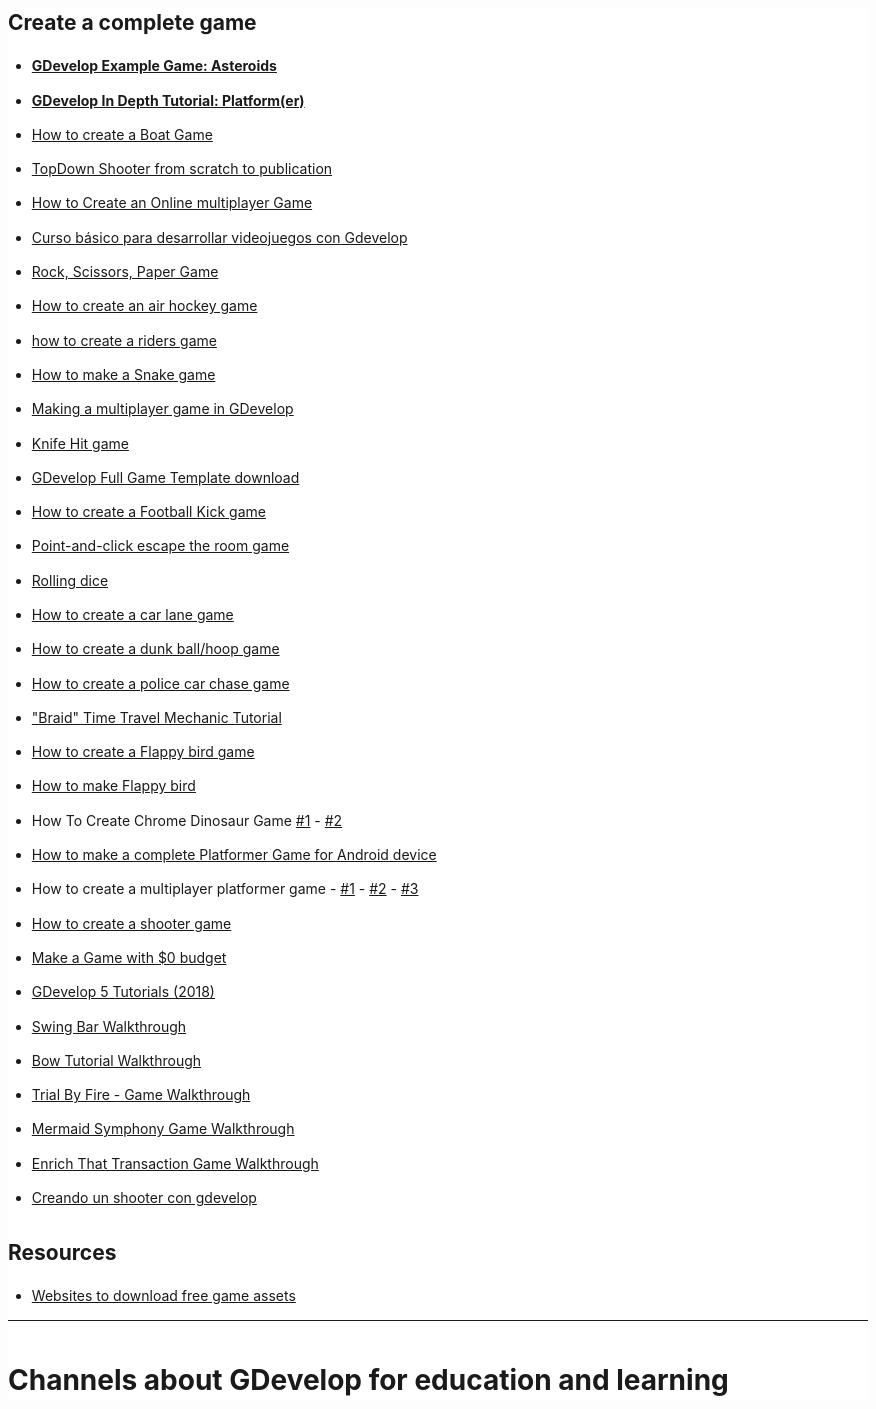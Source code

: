 ## Create a complete game

- **[GDevelop Example Game: Asteroids](https://www.youtube.com/watch?v=w1SCpQ-mRCk)**
- **[GDevelop In Depth Tutorial: Platform(er)](https://www.youtube.com/watch?v=V0d93elLHkQ)**
- [How to create a Boat Game](https://youtu.be/vhb85Do6dDk)
- [TopDown Shooter from scratch to publication](https://www.youtube.com/playlist?list=PLRwRR3G4X_Nwxd8RT95p2wW9jQ7wy7fIG)

- [How to Create an Online multiplayer Game](https://www.youtube.com/watch?v=3cf5Z5l9gvk&t=2248s)
- [Curso básico para desarrollar videojuegos con Gdevelop](https://www.youtube.com/watch?v=YjWIfsCkXz0&t=1s)
- [Rock, Scissors, Paper Game](https://youtu.be/3f2Wpog-ZwI)
- [How to create an air hockey game](https://www.youtube.com/watch?v=_VJqiA66-vk&t=121s)

- [how to create a riders game](https://www.youtube.com/watch?v=HhDmNIHu3fU&t=20s)
- [How to make a Snake game](https://youtu.be/2oHCVg4YCYI)
- [Making a multiplayer game in GDevelop](https://youtu.be/xBRehEzq1G8)
- [Knife Hit game](https://www.youtube.com/watch?v=dar2fE5yqBQ&t=747s)
- [GDevelop Full Game Template download](https://www.youtube.com/watch?v=GMvB--kdsJA&t=22s)
- [How to create a Football Kick game](https://www.youtube.com/watch?v=Fe8NPxE59fU)
- [Point-and-click escape the room game](https://www.youtube.com/watch?v=udhGMb-uBMo)
- [Rolling dice](https://www.youtube.com/watch?v=A41Am40Vpms)
- [How to create a car lane game](https://www.youtube.com/watch?v=HNphz_icdFg)
- [How to create a dunk ball/hoop game](https://www.youtube.com/watch?v=embInRefKAI)
- [How to create a police car chase game](https://www.youtube.com/watch?v=bvMFzWtvwV4)
- ["Braid" Time Travel Mechanic Tutorial](https://youtu.be/LGmV1EeKhAg)
- [How to create a Flappy bird game](https://www.youtube.com/watch?v=dud10a_E9Pk)
- [How to make Flappy bird](https://youtu.be/MQ_-E7Few7A)
- How To Create Chrome Dinosaur Game [#1](https://www.youtube.com/watch?v=fCId6_yH2ls) - [#2](https://www.youtube.com/watch?v=1HMewR1g-7g)
- [How to make a complete Platformer Game for Android device](https://youtu.be/20bkcZcO9UM)
- How to create a multiplayer platformer game - [#1](https://www.youtube.com/watch?v=sRmf21LuW_s&t=24s) - [#2](https://www.youtube.com/watch?v=WmmeQ5yAhOU) - [#3](https://youtu.be/hR3aM_nHUJE)
- [How to create a shooter game](https://www.youtube.com/watch?v=U9MlJUuL5go)
- [Make a Game with $0 budget](https://www.youtube.com/watch?v=8GO-C94ucx0)
- [GDevelop 5 Tutorials (2018)](https://www.youtube.com/watch?v=OZpxRNFvt5g)
- [Swing Bar Walkthrough](https://youtu.be/TPBzBWA5YdU)
- [Bow Tutorial Walkthrough](https://youtu.be/QD99zlXKpVA)
- [Trial By Fire - Game Walkthrough](https://youtu.be/J6WoTXXK_No)
- [Mermaid Symphony Game Walkthrough](https://youtu.be/27RvS1moB_k)
- [Enrich That Transaction Game Walkthrough](https://youtu.be/TIyCzJPsis4)
- [Creando un shooter con gdevelop](https://www.youtube.com/watch?v=hJOdIiQ9cMQ&list=PLwCuyGxs6p9mOAenWvDSHOhoV9YSWd0yH)

## Resources

- [Websites to download free game assets](https://www.youtube.com/watch?v=zSmnwxS5Z38)

---

# Channels about GDevelop for education and learning
